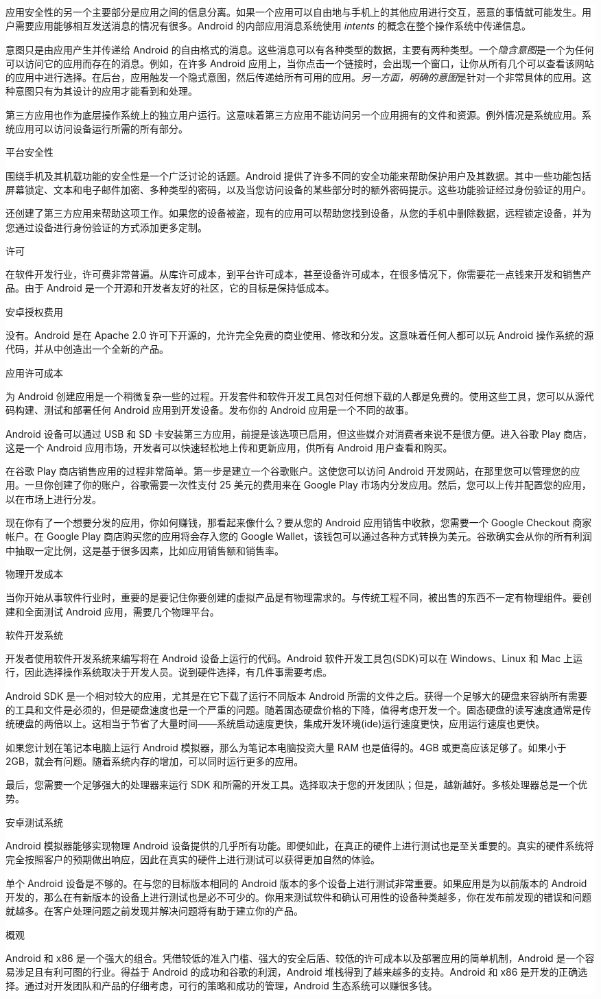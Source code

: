 应用安全性的另一个主要部分是应用之间的信息分离。如果一个应用可以自由地与手机上的其他应用进行交互，恶意的事情就可能发生。用户需要应用能够相互发送消息的情况有很多。Android 的内部应用消息系统使用 *intents* 的概念在整个操作系统中传递信息。

意图只是由应用产生并传递给 Android 的自由格式的消息。这些消息可以有各种类型的数据，主要有两种类型。一个*隐含意图*是一个为任何可以访问它的应用而存在的消息。例如，在许多 Android 应用上，当你点击一个链接时，会出现一个窗口，让你从所有几个可以查看该网站的应用中进行选择。在后台，应用触发一个隐式意图，然后传递给所有可用的应用。*另一方面，明确的意图*是针对一个非常具体的应用。这种意图只有为其设计的应用才能看到和处理。

第三方应用也作为底层操作系统上的独立用户运行。这意味着第三方应用不能访问另一个应用拥有的文件和资源。例外情况是系统应用。系统应用可以访问设备运行所需的所有部分。

平台安全性

围绕手机及其机载功能的安全性是一个广泛讨论的话题。Android 提供了许多不同的安全功能来帮助保护用户及其数据。其中一些功能包括屏幕锁定、文本和电子邮件加密、多种类型的密码，以及当您访问设备的某些部分时的额外密码提示。这些功能验证经过身份验证的用户。

还创建了第三方应用来帮助这项工作。如果您的设备被盗，现有的应用可以帮助您找到设备，从您的手机中删除数据，远程锁定设备，并为您通过设备进行身份验证的方式添加更多定制。

许可

在软件开发行业，许可费非常普遍。从库许可成本，到平台许可成本，甚至设备许可成本，在很多情况下，你需要花一点钱来开发和销售产品。由于 Android 是一个开源和开发者友好的社区，它的目标是保持低成本。

安卓授权费用

没有。Android 是在 Apache 2.0 许可下开源的，允许完全免费的商业使用、修改和分发。这意味着任何人都可以玩 Android 操作系统的源代码，并从中创造出一个全新的产品。

应用许可成本

为 Android 创建应用是一个稍微复杂一些的过程。开发套件和软件开发工具包对任何想下载的人都是免费的。使用这些工具，您可以从源代码构建、测试和部署任何 Android 应用到开发设备。发布你的 Android 应用是一个不同的故事。

Android 设备可以通过 USB 和 SD 卡安装第三方应用，前提是该选项已启用，但这些媒介对消费者来说不是很方便。进入谷歌 Play 商店，这是一个 Android 应用市场，开发者可以快速轻松地上传和更新应用，供所有 Android 用户查看和购买。

在谷歌 Play 商店销售应用的过程非常简单。第一步是建立一个谷歌账户。这使您可以访问 Android 开发网站，在那里您可以管理您的应用。一旦你创建了你的账户，谷歌需要一次性支付 25 美元的费用来在 Google Play 市场内分发应用。然后，您可以上传并配置您的应用，以在市场上进行分发。

现在你有了一个想要分发的应用，你如何赚钱，那看起来像什么？要从您的 Android 应用销售中收款，您需要一个 Google Checkout 商家帐户。在 Google Play 商店购买您的应用将会存入您的 Google Wallet，该钱包可以通过各种方式转换为美元。谷歌确实会从你的所有利润中抽取一定比例，这是基于很多因素，比如应用销售额和销售率。

物理开发成本

当你开始从事软件行业时，重要的是要记住你要创建的虚拟产品是有物理需求的。与传统工程不同，被出售的东西不一定有物理组件。要创建和全面测试 Android 应用，需要几个物理平台。

软件开发系统

开发者使用软件开发系统来编写将在 Android 设备上运行的代码。Android 软件开发工具包(SDK)可以在 Windows、Linux 和 Mac 上运行，因此选择操作系统取决于开发人员。说到硬件选择，有几件事需要考虑。

Android SDK 是一个相对较大的应用，尤其是在它下载了运行不同版本 Android 所需的文件之后。获得一个足够大的硬盘来容纳所有需要的工具和文件是必须的，但是硬盘速度也是一个严重的问题。随着固态硬盘价格的下降，值得考虑开发一个。固态硬盘的读写速度通常是传统硬盘的两倍以上。这相当于节省了大量时间——系统启动速度更快，集成开发环境(ide)运行速度更快，应用运行速度也更快。

如果您计划在笔记本电脑上运行 Android 模拟器，那么为笔记本电脑投资大量 RAM 也是值得的。4GB 或更高应该足够了。如果小于 2GB，就会有问题。随着系统内存的增加，可以同时运行更多的应用。

最后，您需要一个足够强大的处理器来运行 SDK 和所需的开发工具。选择取决于您的开发团队；但是，越新越好。多核处理器总是一个优势。

安卓测试系统

Android 模拟器能够实现物理 Android 设备提供的几乎所有功能。即便如此，在真正的硬件上进行测试也是至关重要的。真实的硬件系统将完全按照客户的预期做出响应，因此在真实的硬件上进行测试可以获得更加自然的体验。

单个 Android 设备是不够的。在与您的目标版本相同的 Android 版本的多个设备上进行测试非常重要。如果应用是为以前版本的 Android 开发的，那么在有新版本的设备上进行测试也是必不可少的。你用来测试软件和确认可用性的设备种类越多，你在发布前发现的错误和问题就越多。在客户处理问题之前发现并解决问题将有助于建立你的产品。

概观

Android 和 x86 是一个强大的组合。凭借较低的准入门槛、强大的安全后盾、较低的许可成本以及部署应用的简单机制，Android 是一个容易涉足且有利可图的行业。得益于 Android 的成功和谷歌的利润，Android 堆栈得到了越来越多的支持。Android 和 x86 是开发的正确选择。通过对开发团队和产品的仔细考虑，可行的策略和成功的管理，Android 生态系统可以赚很多钱。